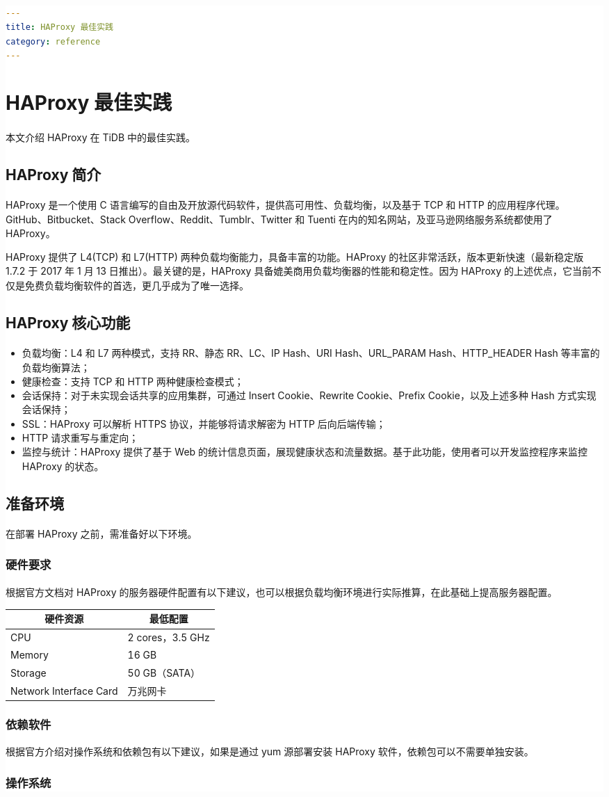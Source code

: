 ```yaml
---
title: HAProxy 最佳实践
category: reference
---
```


# HAProxy 最佳实践

本文介绍 HAProxy 在 TiDB 中的最佳实践。

## HAProxy 简介

HAProxy 是一个使用 C 语言编写的自由及开放源代码软件，提供高可用性、负载均衡，以及基于 TCP 和 HTTP 的应用程序代理。GitHub、Bitbucket、Stack Overflow、Reddit、Tumblr、Twitter 和 Tuenti 在内的知名网站，及亚马逊网络服务系统都使用了 HAProxy。

HAProxy 提供了 L4(TCP) 和 L7(HTTP) 两种负载均衡能力，具备丰富的功能。HAProxy 的社区非常活跃，版本更新快速（最新稳定版 1.7.2 于 2017 年 1 月 13 日推出）。最关键的是，HAProxy 具备媲美商用负载均衡器的性能和稳定性。因为 HAProxy 的上述优点，它当前不仅是免费负载均衡软件的首选，更几乎成为了唯一选择。

## HAProxy 核心功能

- 负载均衡：L4 和 L7 两种模式，支持 RR、静态 RR、LC、IP Hash、URI Hash、URL_PARAM Hash、HTTP_HEADER Hash 等丰富的负载均衡算法；
- 健康检查：支持 TCP 和 HTTP 两种健康检查模式；
- 会话保持：对于未实现会话共享的应用集群，可通过 Insert Cookie、Rewrite Cookie、Prefix Cookie，以及上述多种 Hash 方式实现会话保持；
- SSL：HAProxy 可以解析 HTTPS 协议，并能够将请求解密为 HTTP 后向后端传输；
- HTTP 请求重写与重定向；
- 监控与统计：HAProxy 提供了基于 Web 的统计信息页面，展现健康状态和流量数据。基于此功能，使用者可以开发监控程序来监控 HAProxy 的状态。

## 准备环境

在部署 HAProxy 之前，需准备好以下环境。

### 硬件要求

根据官方文档对 HAProxy 的服务器硬件配置有以下建议，也可以根据负载均衡环境进行实际推算，在此基础上提高服务器配置。

|硬件资源|最低配置|
|---|---|
|CPU|2 cores，3.5 GHz|
|Memory| 16 GB|
|Storage| 50 GB（SATA）|
|Network Interface Card| 万兆网卡|

### 依赖软件

根据官方介绍对操作系统和依赖包有以下建议，如果是通过 yum 源部署安装 HAProxy 软件，依赖包可以不需要单独安装。

### 操作系统

